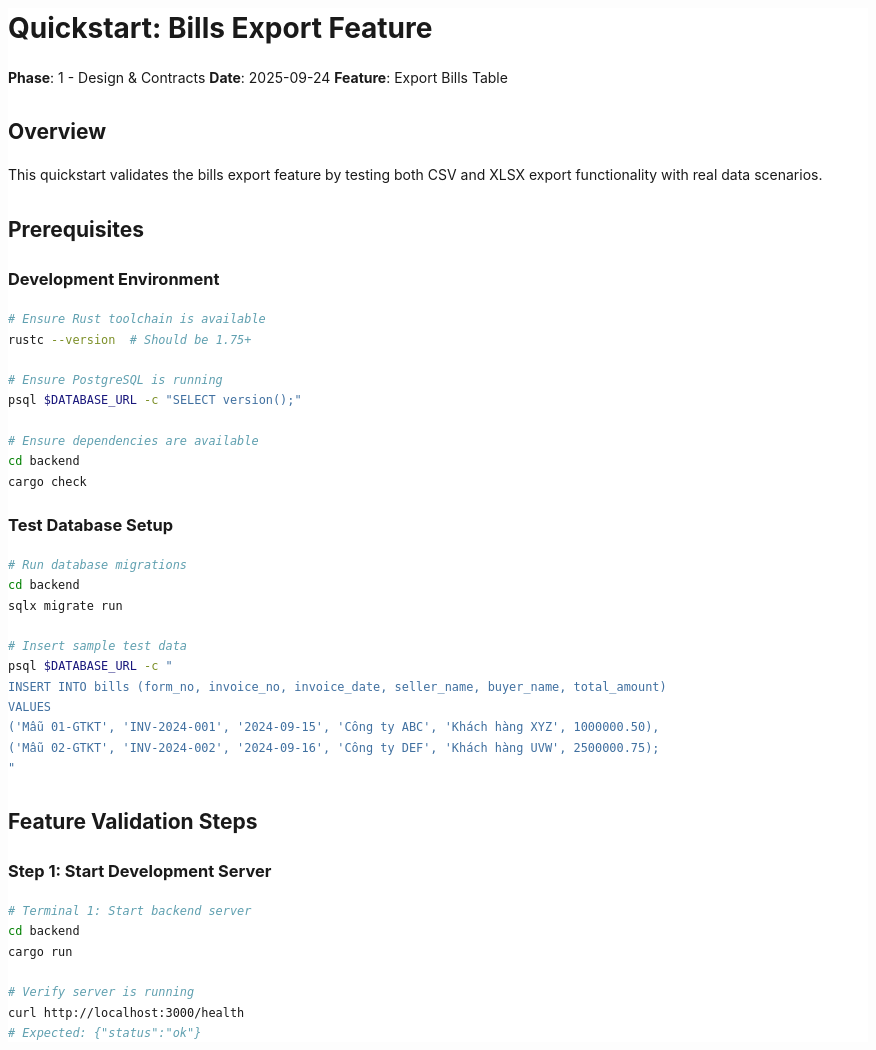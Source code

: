 # Quickstart: Bills Export Feature

**Phase**: 1 - Design & Contracts
**Date**: 2025-09-24
**Feature**: Export Bills Table

## Overview
This quickstart validates the bills export feature by testing both CSV and XLSX export functionality with real data scenarios.

## Prerequisites

### Development Environment
```bash
# Ensure Rust toolchain is available
rustc --version  # Should be 1.75+

# Ensure PostgreSQL is running
psql $DATABASE_URL -c "SELECT version();"

# Ensure dependencies are available
cd backend
cargo check
```

### Test Database Setup
```bash
# Run database migrations
cd backend
sqlx migrate run

# Insert sample test data
psql $DATABASE_URL -c "
INSERT INTO bills (form_no, invoice_no, invoice_date, seller_name, buyer_name, total_amount)
VALUES
('Mẫu 01-GTKT', 'INV-2024-001', '2024-09-15', 'Công ty ABC', 'Khách hàng XYZ', 1000000.50),
('Mẫu 02-GTKT', 'INV-2024-002', '2024-09-16', 'Công ty DEF', 'Khách hàng UVW', 2500000.75);
"
```

## Feature Validation Steps

### Step 1: Start Development Server
```bash
# Terminal 1: Start backend server
cd backend
cargo run

# Verify server is running
curl http://localhost:3000/health
# Expected: {"status":"ok"}
```
